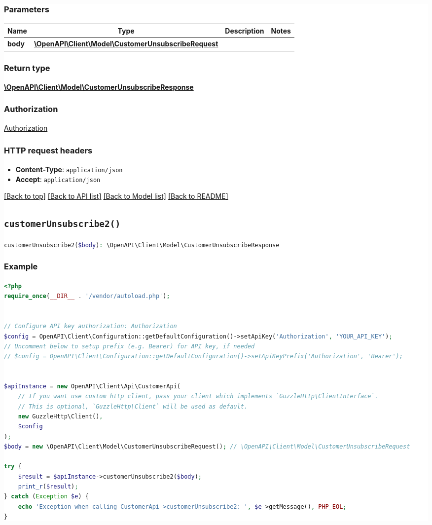 ### Parameters

| Name | Type | Description  | Notes |
| ------------- | ------------- | ------------- | ------------- |
| **body** | [**\OpenAPI\Client\Model\CustomerUnsubscribeRequest**](../Model/CustomerUnsubscribeRequest.md)|  | |

### Return type

[**\OpenAPI\Client\Model\CustomerUnsubscribeResponse**](../Model/CustomerUnsubscribeResponse.md)

### Authorization

[Authorization](../../README.md#Authorization)

### HTTP request headers

- **Content-Type**: `application/json`
- **Accept**: `application/json`

[[Back to top]](#) [[Back to API list]](../../README.md#endpoints)
[[Back to Model list]](../../README.md#models)
[[Back to README]](../../README.md)

## `customerUnsubscribe2()`

```php
customerUnsubscribe2($body): \OpenAPI\Client\Model\CustomerUnsubscribeResponse
```



### Example

```php
<?php
require_once(__DIR__ . '/vendor/autoload.php');


// Configure API key authorization: Authorization
$config = OpenAPI\Client\Configuration::getDefaultConfiguration()->setApiKey('Authorization', 'YOUR_API_KEY');
// Uncomment below to setup prefix (e.g. Bearer) for API key, if needed
// $config = OpenAPI\Client\Configuration::getDefaultConfiguration()->setApiKeyPrefix('Authorization', 'Bearer');


$apiInstance = new OpenAPI\Client\Api\CustomerApi(
    // If you want use custom http client, pass your client which implements `GuzzleHttp\ClientInterface`.
    // This is optional, `GuzzleHttp\Client` will be used as default.
    new GuzzleHttp\Client(),
    $config
);
$body = new \OpenAPI\Client\Model\CustomerUnsubscribeRequest(); // \OpenAPI\Client\Model\CustomerUnsubscribeRequest

try {
    $result = $apiInstance->customerUnsubscribe2($body);
    print_r($result);
} catch (Exception $e) {
    echo 'Exception when calling CustomerApi->customerUnsubscribe2: ', $e->getMessage(), PHP_EOL;
}
```
